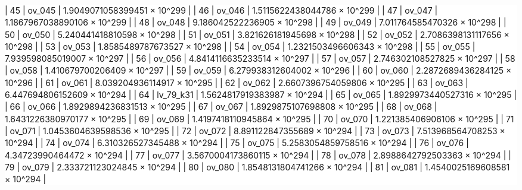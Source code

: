 | 45 | ov_045 | 1.9049071058399451 × 10^299 |
| 46 | ov_046 | 1.5115622438044786 × 10^299 |
| 47 | ov_047 | 1.1867967038890106 × 10^299 |
| 48 | ov_048 | 9.186042522236905 × 10^298 |
| 49 | ov_049 | 7.011764585470326 × 10^298 |
| 50 | ov_050 | 5.240441418810598 × 10^298 |
| 51 | ov_051 | 3.821626181945698 × 10^298 |
| 52 | ov_052 | 2.7086398131117656 × 10^298 |
| 53 | ov_053 | 1.8585489787673527 × 10^298 |
| 54 | ov_054 | 1.2321503496606343 × 10^298 |
| 55 | ov_055 | 7.939598085019007 × 10^297 |
| 56 | ov_056 | 4.8414116635233514 × 10^297 |
| 57 | ov_057 | 2.746302108527825 × 10^297 |
| 58 | ov_058 | 1.410679700206409 × 10^297 |
| 59 | ov_059 | 6.279938312604002 × 10^296 |
| 60 | ov_060 | 2.2872689436284125 × 10^296 |
| 61 | ov_061 | 8.039204936114917 × 10^295 |
| 62 | ov_062 | 2.6607396754059806 × 10^295 |
| 63 | ov_063 | 6.447694806152609 × 10^294 |
| 64 | lv_79_k31 | 1.5624817919383987 × 10^294 |
| 65 | ov_065 | 1.8929973440527316 × 10^295 |
| 66 | ov_066 | 1.8929894236831513 × 10^295 |
| 67 | ov_067 | 1.8929875107698808 × 10^295 |
| 68 | ov_068 | 1.6431226380970177 × 10^295 |
| 69 | ov_069 | 1.4197418110945864 × 10^295 |
| 70 | ov_070 | 1.221385406906106 × 10^295 |
| 71 | ov_071 | 1.0453604639598536 × 10^295 |
| 72 | ov_072 | 8.891122847355689 × 10^294 |
| 73 | ov_073 | 7.513968564708253 × 10^294 |
| 74 | ov_074 | 6.310326527345488 × 10^294 |
| 75 | ov_075 | 5.2583054859758516 × 10^294 |
| 76 | ov_076 | 4.34723990464472 × 10^294 |
| 77 | ov_077 | 3.5670004173860115 × 10^294 |
| 78 | ov_078 | 2.8988642792503363 × 10^294 |
| 79 | ov_079 | 2.333721123024845 × 10^294 |
| 80 | ov_080 | 1.8548131804741266 × 10^294 |
| 81 | ov_081 | 1.4540025169608581 × 10^294 |